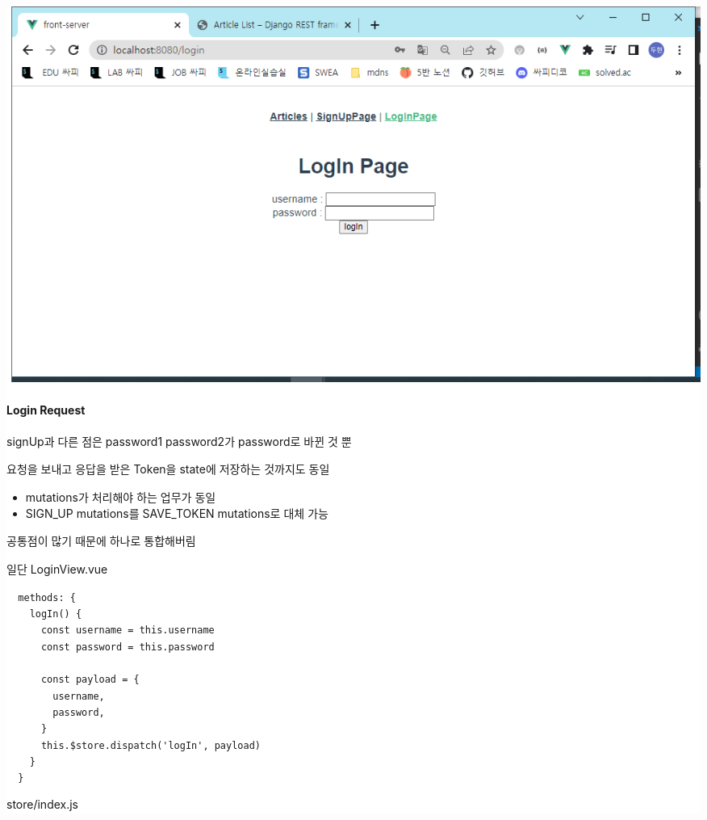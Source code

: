 ![image-20221114163656407](./221114.assets/image-20221114163656407.png)

#### Login Request

signUp과 다른 점은 password1 password2가 password로 바뀐 것 뿐

요청을 보내고 응답을 받은 Token을 state에 저장하는 것까지도 동일

- mutations가 처리해야 하는 업무가 동일
- SIGN_UP mutations를 SAVE_TOKEN mutations로 대체 가능

공통점이 많기 때문에 하나로 통합해버림

일단 LoginView.vue

```vue
  methods: {
    logIn() {
      const username = this.username
      const password = this.password

      const payload = {
        username,
        password,
      }
      this.$store.dispatch('logIn', payload)
    }
  }
```

store/index.js

